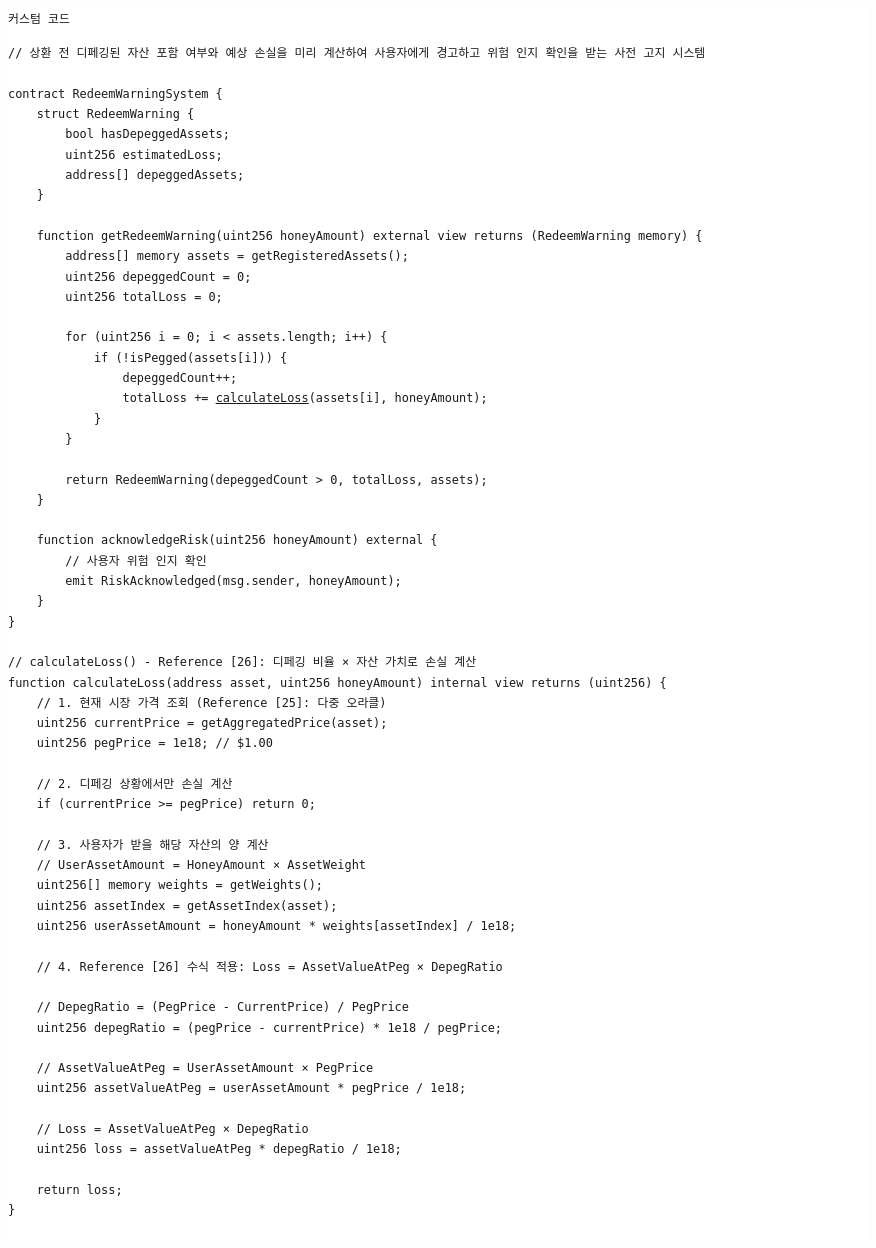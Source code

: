 `커스텀 코드`

<pre class="language-solidity" data-overflow="wrap"><code class="lang-solidity">// 상환 전 디페깅된 자산 포함 여부와 예상 손실을 미리 계산하여 사용자에게 경고하고 위험 인지 확인을 받는 사전 고지 시스템

contract RedeemWarningSystem {
    struct RedeemWarning {
        bool hasDepeggedAssets;
        uint256 estimatedLoss;
        address[] depeggedAssets;
    }
    
    function getRedeemWarning(uint256 honeyAmount) external view returns (RedeemWarning memory) {
        address[] memory assets = getRegisteredAssets();
        uint256 depeggedCount = 0;
        uint256 totalLoss = 0;
        
        for (uint256 i = 0; i &#x3C; assets.length; i++) {
            if (!isPegged(assets[i])) {
                depeggedCount++;
                totalLoss += <a data-footnote-ref href="#user-content-fn-2">calculateLoss</a>(assets[i], honeyAmount);
            }
        }
        
        return RedeemWarning(depeggedCount > 0, totalLoss, assets);
    }
    
    function acknowledgeRisk(uint256 honeyAmount) external {
        // 사용자 위험 인지 확인
        emit RiskAcknowledged(msg.sender, honeyAmount);
    }
} 

// calculateLoss() - Reference [26]: 디페깅 비율 × 자산 가치로 손실 계산
function calculateLoss(address asset, uint256 honeyAmount) internal view returns (uint256) {
    // 1. 현재 시장 가격 조회 (Reference [25]: 다중 오라클)
    uint256 currentPrice = getAggregatedPrice(asset);
    uint256 pegPrice = 1e18; // $1.00
    
    // 2. 디페깅 상황에서만 손실 계산
    if (currentPrice >= pegPrice) return 0;
    
    // 3. 사용자가 받을 해당 자산의 양 계산
    // UserAssetAmount = HoneyAmount × AssetWeight
    uint256[] memory weights = getWeights();
    uint256 assetIndex = getAssetIndex(asset);
    uint256 userAssetAmount = honeyAmount * weights[assetIndex] / 1e18;
    
    // 4. Reference [26] 수식 적용: Loss = AssetValueAtPeg × DepegRatio
    
    // DepegRatio = (PegPrice - CurrentPrice) / PegPrice
    uint256 depegRatio = (pegPrice - currentPrice) * 1e18 / pegPrice;
    
    // AssetValueAtPeg = UserAssetAmount × PegPrice  
    uint256 assetValueAtPeg = userAssetAmount * pegPrice / 1e18;
    
    // Loss = AssetValueAtPeg × DepegRatio
    uint256 loss = assetValueAtPeg * depegRatio / 1e18;
    
    return loss;
}

</code></pre>

[^1]: 다중 오라클 집계와 활성화된 오라클만 참조하는 페깅 상태 검증 로직, 신뢰성 있는 가격 판단

[^2]: 레퍼런스 \[26] calculateLoss 수식 레퍼런스\
    디페깅 비율 × 자산 가치로 손실 계산, 사용자 위험 고지와 acknowledgeRisk 확인 필수
